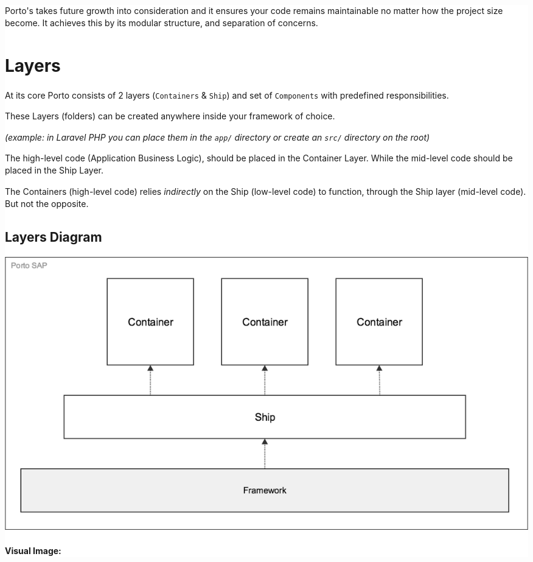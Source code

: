 Porto's takes future growth into consideration and it ensures your code remains maintainable no matter how the project size become. It achieves this by its modular structure, and separation of concerns.



<a id="layers"></a>
# Layers

At its core Porto consists of 2 layers (`Containers` & `Ship`) and set of `Components` with predefined responsibilities.

These Layers (folders) can be created anywhere inside your framework of choice.

*(example: in Laravel PHP you can place them in the `app/` directory or create an `src/` directory on the root)*


The high-level code (Application Business Logic), should be placed in the Container Layer. While the mid-level code should be placed in the Ship Layer.

The Containers (high-level code) relies *indirectly* on the Ship (low-level code) to function, through the Ship layer (mid-level code). But not the opposite.


<a id="Layers-Diagram"></a>
## Layers Diagram

![](/assets/porto_layers.png)

#### Visual Image:
